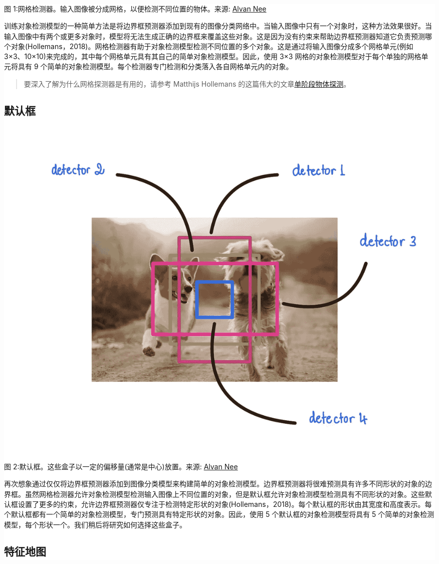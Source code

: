 
图 1:网格检测器。输入图像被分成网格，以便检测不同位置的物体。来源: [Alvan Nee](https://unsplash.com/@alvannee)

训练对象检测模型的一种简单方法是将边界框预测器添加到现有的图像分类网络中。当输入图像中只有一个对象时，这种方法效果很好。当输入图像中有两个或更多对象时，模型将无法生成正确的边界框来覆盖这些对象。这是因为没有约束来帮助边界框预测器知道它负责预测哪个对象(Hollemans，2018)。网格检测器有助于对象检测模型检测不同位置的多个对象。这是通过将输入图像分成多个网格单元(例如 3×3、10×10)来完成的，其中每个网格单元具有其自己的简单对象检测模型。因此，使用 3×3 网格的对象检测模型对于每个单独的网格单元将具有 9 个简单的对象检测模型。每个检测器专门检测和分类落入各自网格单元内的对象。

> 要深入了解为什么网格探测器是有用的，请参考 Matthijs Hollemans 的这篇伟大的文章[单阶段物体探测](https://machinethink.net/blog/object-detection/)。

## 默认框

![](img/a6c1ef92966c418b83c57ecde630e564.png)

图 2:默认框。这些盒子以一定的偏移量(通常是中心)放置。来源: [Alvan Nee](https://unsplash.com/@alvannee)

再次想象通过仅仅将边界框预测器添加到图像分类模型来构建简单的对象检测模型。边界框预测器将很难预测具有许多不同形状的对象的边界框。虽然网格检测器允许对象检测模型检测输入图像上不同位置的对象，但是默认框允许对象检测模型检测具有不同形状的对象。这些默认框设置了更多的约束，允许边界框预测器仅专注于检测特定形状的对象(Hollemans，2018)。每个默认框的形状由其宽度和高度表示。每个默认框都有一个简单的对象检测模型，专门预测具有特定形状的对象。因此，使用 5 个默认框的对象检测模型将具有 5 个简单的对象检测模型，每个形状一个。我们稍后将研究如何选择这些盒子。

## 特征地图
